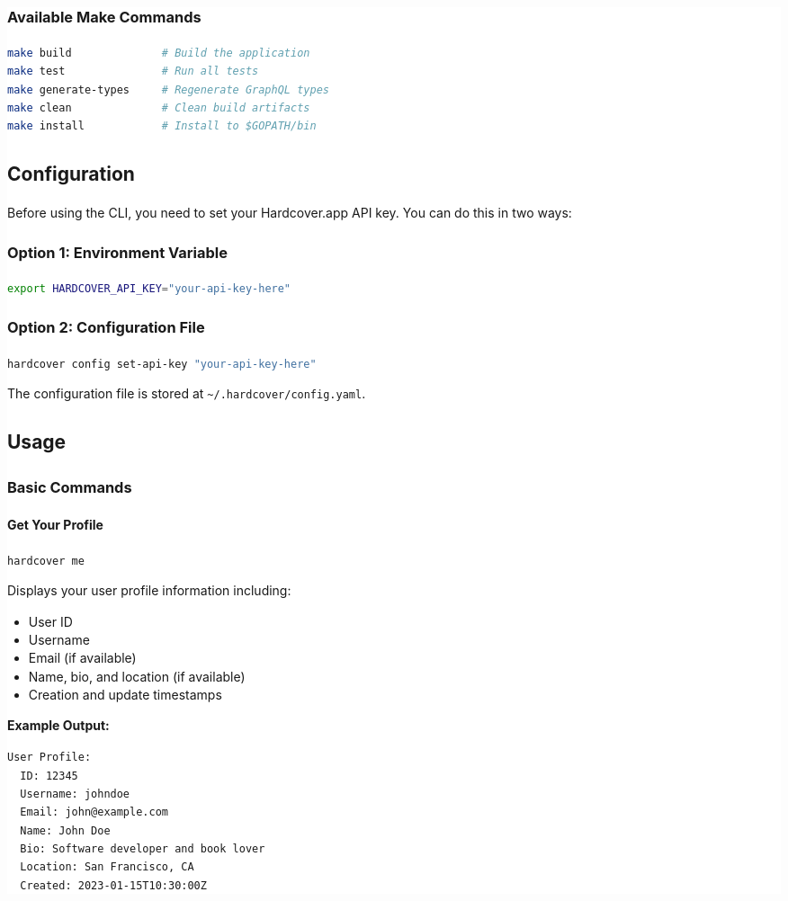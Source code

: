 ### Available Make Commands

```bash
make build              # Build the application
make test               # Run all tests
make generate-types     # Regenerate GraphQL types
make clean              # Clean build artifacts
make install            # Install to $GOPATH/bin
```

## Configuration

Before using the CLI, you need to set your Hardcover.app API key. You can do this in two ways:

### Option 1: Environment Variable

```bash
export HARDCOVER_API_KEY="your-api-key-here"
```

### Option 2: Configuration File

```bash
hardcover config set-api-key "your-api-key-here"
```

The configuration file is stored at `~/.hardcover/config.yaml`.

## Usage

### Basic Commands

#### Get Your Profile

```bash
hardcover me
```

Displays your user profile information including:
- User ID
- Username
- Email (if available)
- Name, bio, and location (if available)
- Creation and update timestamps

**Example Output:**
```
User Profile:
  ID: 12345
  Username: johndoe
  Email: john@example.com
  Name: John Doe
  Bio: Software developer and book lover
  Location: San Francisco, CA
  Created: 2023-01-15T10:30:00Z
```
